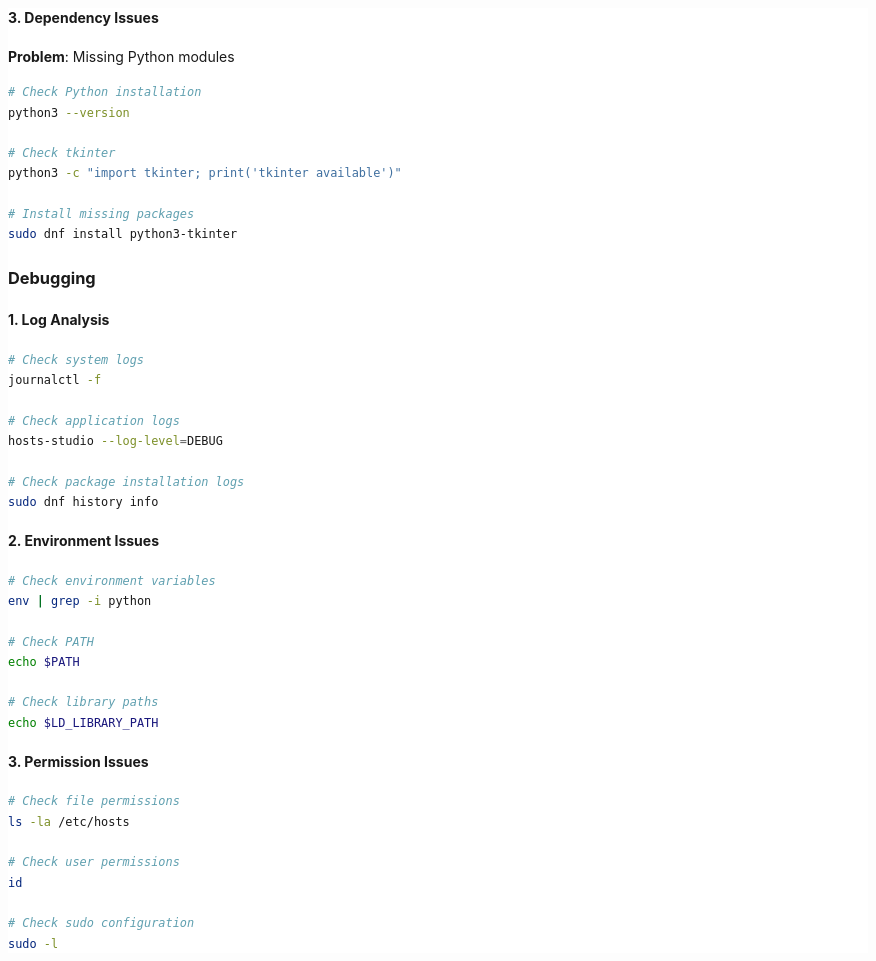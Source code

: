 #### 3. Dependency Issues

**Problem**: Missing Python modules
```bash
# Check Python installation
python3 --version

# Check tkinter
python3 -c "import tkinter; print('tkinter available')"

# Install missing packages
sudo dnf install python3-tkinter
```

### Debugging

#### 1. Log Analysis

```bash
# Check system logs
journalctl -f

# Check application logs
hosts-studio --log-level=DEBUG

# Check package installation logs
sudo dnf history info
```

#### 2. Environment Issues

```bash
# Check environment variables
env | grep -i python

# Check PATH
echo $PATH

# Check library paths
echo $LD_LIBRARY_PATH
```

#### 3. Permission Issues

```bash
# Check file permissions
ls -la /etc/hosts

# Check user permissions
id

# Check sudo configuration
sudo -l
```
